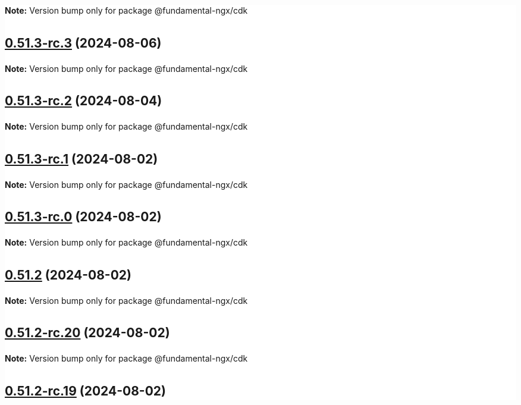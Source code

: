**Note:** Version bump only for package @fundamental-ngx/cdk





## [0.51.3-rc.3](https://github.com/SAP/fundamental-ngx/compare/v0.51.3-rc.2...v0.51.3-rc.3) (2024-08-06)

**Note:** Version bump only for package @fundamental-ngx/cdk





## [0.51.3-rc.2](https://github.com/SAP/fundamental-ngx/compare/v0.51.3-rc.1...v0.51.3-rc.2) (2024-08-04)

**Note:** Version bump only for package @fundamental-ngx/cdk





## [0.51.3-rc.1](https://github.com/SAP/fundamental-ngx/compare/v0.51.3-rc.0...v0.51.3-rc.1) (2024-08-02)

**Note:** Version bump only for package @fundamental-ngx/cdk





## [0.51.3-rc.0](https://github.com/SAP/fundamental-ngx/compare/v0.51.2...v0.51.3-rc.0) (2024-08-02)

**Note:** Version bump only for package @fundamental-ngx/cdk





## [0.51.2](https://github.com/SAP/fundamental-ngx/compare/v0.51.2-rc.20...v0.51.2) (2024-08-02)

**Note:** Version bump only for package @fundamental-ngx/cdk





## [0.51.2-rc.20](https://github.com/SAP/fundamental-ngx/compare/v0.51.2-rc.19...v0.51.2-rc.20) (2024-08-02)

**Note:** Version bump only for package @fundamental-ngx/cdk





## [0.51.2-rc.19](https://github.com/SAP/fundamental-ngx/compare/v0.51.2-rc.18...v0.51.2-rc.19) (2024-08-02)

